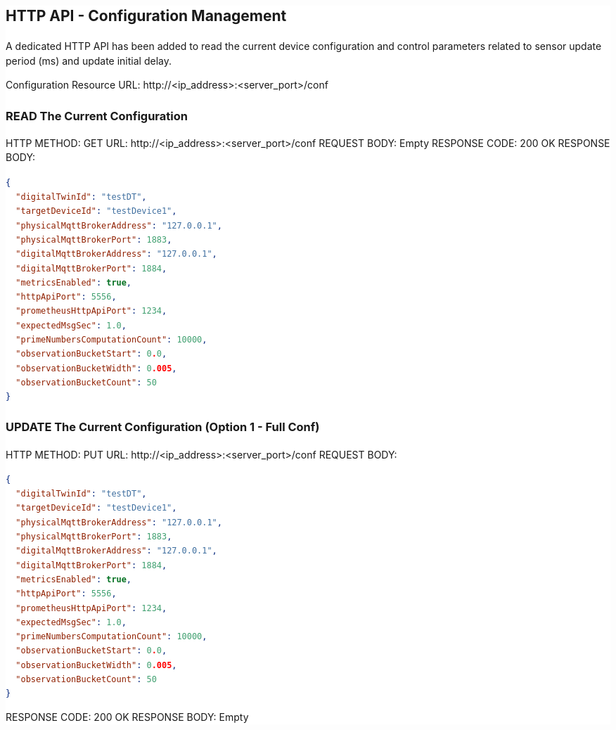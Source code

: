 
## HTTP API - Configuration Management

A dedicated HTTP API has been added to read the current device configuration and
control parameters related to sensor update period (ms) and update initial delay.

Configuration Resource URL: http://<ip_address>:<server_port>/conf

### READ The Current Configuration

HTTP METHOD: GET
URL: http://<ip_address>:<server_port>/conf
REQUEST BODY: Empty
RESPONSE CODE: 200 OK
RESPONSE BODY:

```json
{
  "digitalTwinId": "testDT",
  "targetDeviceId": "testDevice1",
  "physicalMqttBrokerAddress": "127.0.0.1",
  "physicalMqttBrokerPort": 1883,
  "digitalMqttBrokerAddress": "127.0.0.1",
  "digitalMqttBrokerPort": 1884,
  "metricsEnabled": true,
  "httpApiPort": 5556,
  "prometheusHttpApiPort": 1234,
  "expectedMsgSec": 1.0,
  "primeNumbersComputationCount": 10000,
  "observationBucketStart": 0.0,
  "observationBucketWidth": 0.005,
  "observationBucketCount": 50
}
```

### UPDATE The Current Configuration (Option 1 - Full Conf)

HTTP METHOD: PUT
URL: http://<ip_address>:<server_port>/conf
REQUEST BODY:
```json
{
  "digitalTwinId": "testDT",
  "targetDeviceId": "testDevice1",
  "physicalMqttBrokerAddress": "127.0.0.1",
  "physicalMqttBrokerPort": 1883,
  "digitalMqttBrokerAddress": "127.0.0.1",
  "digitalMqttBrokerPort": 1884,
  "metricsEnabled": true,
  "httpApiPort": 5556,
  "prometheusHttpApiPort": 1234,
  "expectedMsgSec": 1.0,
  "primeNumbersComputationCount": 10000,
  "observationBucketStart": 0.0,
  "observationBucketWidth": 0.005,
  "observationBucketCount": 50
}
```
RESPONSE CODE: 200 OK
RESPONSE BODY: Empty
